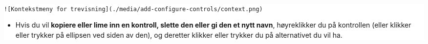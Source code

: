     ![Kontekstmeny for trevisning](./media/add-configure-controls/context.png)

* Hvis du vil **kopiere eller lime inn en kontroll, slette den eller gi den et nytt navn**, høyreklikker du på kontrollen (eller klikker eller trykker på ellipsen ved siden av den), og deretter klikker eller trykker du på alternativet du vil ha.
